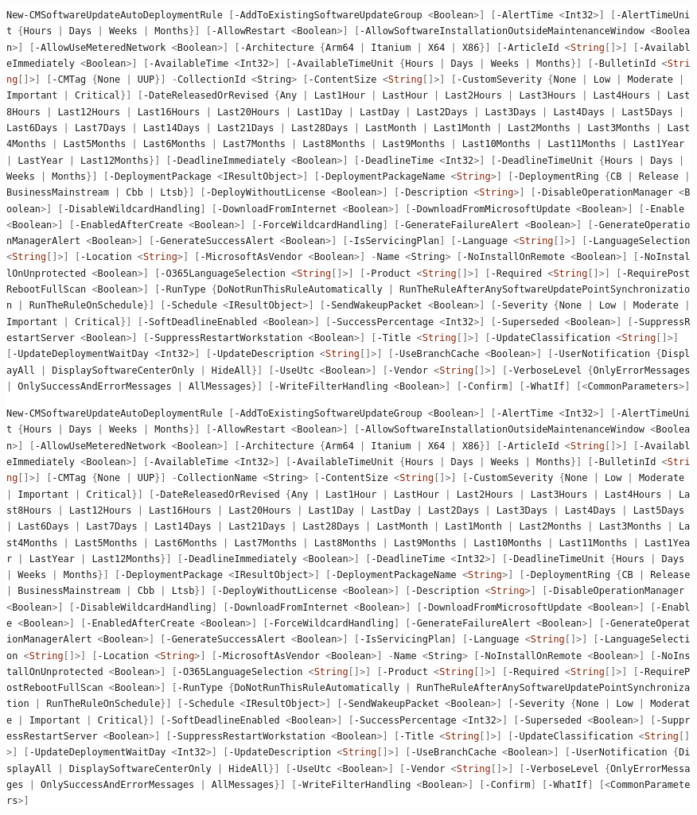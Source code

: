 ```PowerShell
New-CMSoftwareUpdateAutoDeploymentRule [-AddToExistingSoftwareUpdateGroup <Boolean>] [-AlertTime <Int32>] [-AlertTimeUnit {Hours | Days | Weeks | Months}] [-AllowRestart <Boolean>] [-AllowSoftwareInstallationOutsideMaintenanceWindow <Boolean>] [-AllowUseMeteredNetwork <Boolean>] [-Architecture {Arm64 | Itanium | X64 | X86}] [-ArticleId <String[]>] [-AvailableImmediately <Boolean>] [-AvailableTime <Int32>] [-AvailableTimeUnit {Hours | Days | Weeks | Months}] [-BulletinId <String[]>] [-CMTag {None | UUP}] -CollectionId <String> [-ContentSize <String[]>] [-CustomSeverity {None | Low | Moderate | Important | Critical}] [-DateReleasedOrRevised {Any | Last1Hour | LastHour | Last2Hours | Last3Hours | Last4Hours | Last8Hours | Last12Hours | Last16Hours | Last20Hours | Last1Day | LastDay | Last2Days | Last3Days | Last4Days | Last5Days | Last6Days | Last7Days | Last14Days | Last21Days | Last28Days | LastMonth | Last1Month | Last2Months | Last3Months | Last4Months | Last5Months | Last6Months | Last7Months | Last8Months | Last9Months | Last10Months | Last11Months | Last1Year | LastYear | Last12Months}] [-DeadlineImmediately <Boolean>] [-DeadlineTime <Int32>] [-DeadlineTimeUnit {Hours | Days | Weeks | Months}] [-DeploymentPackage <IResultObject>] [-DeploymentPackageName <String>] [-DeploymentRing {CB | Release | BusinessMainstream | Cbb | Ltsb}] [-DeployWithoutLicense <Boolean>] [-Description <String>] [-DisableOperationManager <Boolean>] [-DisableWildcardHandling] [-DownloadFromInternet <Boolean>] [-DownloadFromMicrosoftUpdate <Boolean>] [-Enable <Boolean>] [-EnabledAfterCreate <Boolean>] [-ForceWildcardHandling] [-GenerateFailureAlert <Boolean>] [-GenerateOperationManagerAlert <Boolean>] [-GenerateSuccessAlert <Boolean>] [-IsServicingPlan] [-Language <String[]>] [-LanguageSelection <String[]>] [-Location <String>] [-MicrosoftAsVendor <Boolean>] -Name <String> [-NoInstallOnRemote <Boolean>] [-NoInstallOnUnprotected <Boolean>] [-O365LanguageSelection <String[]>] [-Product <String[]>] [-Required <String[]>] [-RequirePostRebootFullScan <Boolean>] [-RunType {DoNotRunThisRuleAutomatically | RunTheRuleAfterAnySoftwareUpdatePointSynchronization | RunTheRuleOnSchedule}] [-Schedule <IResultObject>] [-SendWakeupPacket <Boolean>] [-Severity {None | Low | Moderate | Important | Critical}] [-SoftDeadlineEnabled <Boolean>] [-SuccessPercentage <Int32>] [-Superseded <Boolean>] [-SuppressRestartServer <Boolean>] [-SuppressRestartWorkstation <Boolean>] [-Title <String[]>] [-UpdateClassification <String[]>] [-UpdateDeploymentWaitDay <Int32>] [-UpdateDescription <String[]>] [-UseBranchCache <Boolean>] [-UserNotification {DisplayAll | DisplaySoftwareCenterOnly | HideAll}] [-UseUtc <Boolean>] [-Vendor <String[]>] [-VerboseLevel {OnlyErrorMessages | OnlySuccessAndErrorMessages | AllMessages}] [-WriteFilterHandling <Boolean>] [-Confirm] [-WhatIf] [<CommonParameters>]
```
```PowerShell
New-CMSoftwareUpdateAutoDeploymentRule [-AddToExistingSoftwareUpdateGroup <Boolean>] [-AlertTime <Int32>] [-AlertTimeUnit {Hours | Days | Weeks | Months}] [-AllowRestart <Boolean>] [-AllowSoftwareInstallationOutsideMaintenanceWindow <Boolean>] [-AllowUseMeteredNetwork <Boolean>] [-Architecture {Arm64 | Itanium | X64 | X86}] [-ArticleId <String[]>] [-AvailableImmediately <Boolean>] [-AvailableTime <Int32>] [-AvailableTimeUnit {Hours | Days | Weeks | Months}] [-BulletinId <String[]>] [-CMTag {None | UUP}] -CollectionName <String> [-ContentSize <String[]>] [-CustomSeverity {None | Low | Moderate | Important | Critical}] [-DateReleasedOrRevised {Any | Last1Hour | LastHour | Last2Hours | Last3Hours | Last4Hours | Last8Hours | Last12Hours | Last16Hours | Last20Hours | Last1Day | LastDay | Last2Days | Last3Days | Last4Days | Last5Days | Last6Days | Last7Days | Last14Days | Last21Days | Last28Days | LastMonth | Last1Month | Last2Months | Last3Months | Last4Months | Last5Months | Last6Months | Last7Months | Last8Months | Last9Months | Last10Months | Last11Months | Last1Year | LastYear | Last12Months}] [-DeadlineImmediately <Boolean>] [-DeadlineTime <Int32>] [-DeadlineTimeUnit {Hours | Days | Weeks | Months}] [-DeploymentPackage <IResultObject>] [-DeploymentPackageName <String>] [-DeploymentRing {CB | Release | BusinessMainstream | Cbb | Ltsb}] [-DeployWithoutLicense <Boolean>] [-Description <String>] [-DisableOperationManager <Boolean>] [-DisableWildcardHandling] [-DownloadFromInternet <Boolean>] [-DownloadFromMicrosoftUpdate <Boolean>] [-Enable <Boolean>] [-EnabledAfterCreate <Boolean>] [-ForceWildcardHandling] [-GenerateFailureAlert <Boolean>] [-GenerateOperationManagerAlert <Boolean>] [-GenerateSuccessAlert <Boolean>] [-IsServicingPlan] [-Language <String[]>] [-LanguageSelection <String[]>] [-Location <String>] [-MicrosoftAsVendor <Boolean>] -Name <String> [-NoInstallOnRemote <Boolean>] [-NoInstallOnUnprotected <Boolean>] [-O365LanguageSelection <String[]>] [-Product <String[]>] [-Required <String[]>] [-RequirePostRebootFullScan <Boolean>] [-RunType {DoNotRunThisRuleAutomatically | RunTheRuleAfterAnySoftwareUpdatePointSynchronization | RunTheRuleOnSchedule}] [-Schedule <IResultObject>] [-SendWakeupPacket <Boolean>] [-Severity {None | Low | Moderate | Important | Critical}] [-SoftDeadlineEnabled <Boolean>] [-SuccessPercentage <Int32>] [-Superseded <Boolean>] [-SuppressRestartServer <Boolean>] [-SuppressRestartWorkstation <Boolean>] [-Title <String[]>] [-UpdateClassification <String[]>] [-UpdateDeploymentWaitDay <Int32>] [-UpdateDescription <String[]>] [-UseBranchCache <Boolean>] [-UserNotification {DisplayAll | DisplaySoftwareCenterOnly | HideAll}] [-UseUtc <Boolean>] [-Vendor <String[]>] [-VerboseLevel {OnlyErrorMessages | OnlySuccessAndErrorMessages | AllMessages}] [-WriteFilterHandling <Boolean>] [-Confirm] [-WhatIf] [<CommonParameters>]
```
